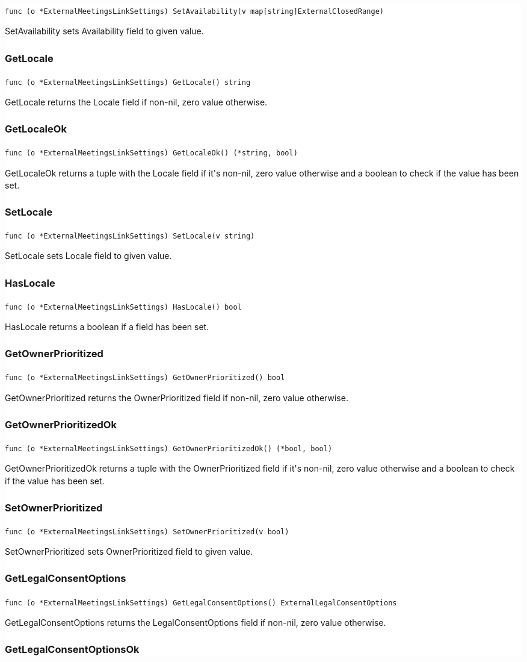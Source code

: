`func (o *ExternalMeetingsLinkSettings) SetAvailability(v map[string]ExternalClosedRange)`

SetAvailability sets Availability field to given value.


### GetLocale

`func (o *ExternalMeetingsLinkSettings) GetLocale() string`

GetLocale returns the Locale field if non-nil, zero value otherwise.

### GetLocaleOk

`func (o *ExternalMeetingsLinkSettings) GetLocaleOk() (*string, bool)`

GetLocaleOk returns a tuple with the Locale field if it's non-nil, zero value otherwise
and a boolean to check if the value has been set.

### SetLocale

`func (o *ExternalMeetingsLinkSettings) SetLocale(v string)`

SetLocale sets Locale field to given value.

### HasLocale

`func (o *ExternalMeetingsLinkSettings) HasLocale() bool`

HasLocale returns a boolean if a field has been set.

### GetOwnerPrioritized

`func (o *ExternalMeetingsLinkSettings) GetOwnerPrioritized() bool`

GetOwnerPrioritized returns the OwnerPrioritized field if non-nil, zero value otherwise.

### GetOwnerPrioritizedOk

`func (o *ExternalMeetingsLinkSettings) GetOwnerPrioritizedOk() (*bool, bool)`

GetOwnerPrioritizedOk returns a tuple with the OwnerPrioritized field if it's non-nil, zero value otherwise
and a boolean to check if the value has been set.

### SetOwnerPrioritized

`func (o *ExternalMeetingsLinkSettings) SetOwnerPrioritized(v bool)`

SetOwnerPrioritized sets OwnerPrioritized field to given value.


### GetLegalConsentOptions

`func (o *ExternalMeetingsLinkSettings) GetLegalConsentOptions() ExternalLegalConsentOptions`

GetLegalConsentOptions returns the LegalConsentOptions field if non-nil, zero value otherwise.

### GetLegalConsentOptionsOk
